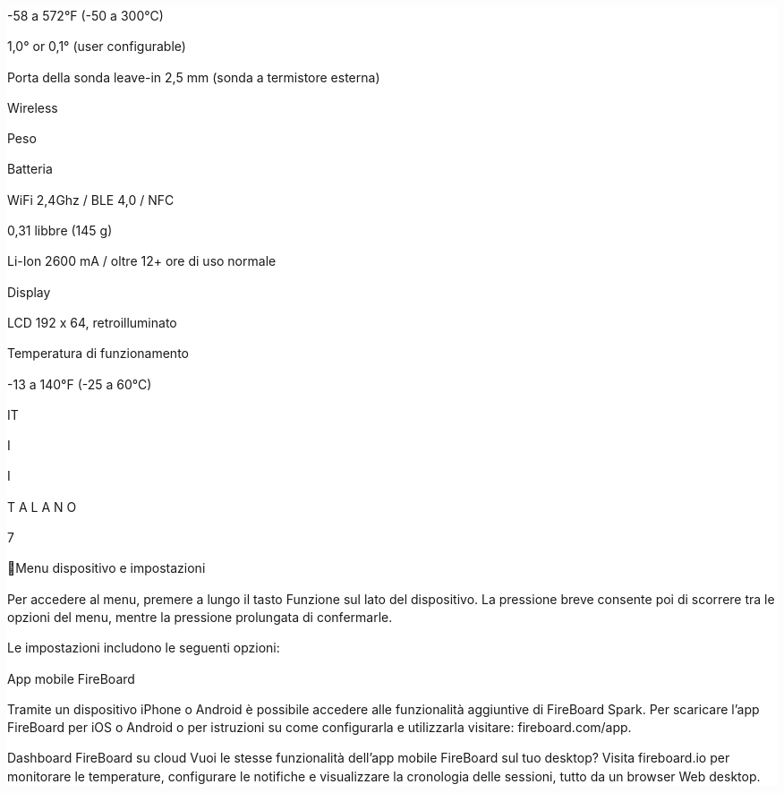 -58 a 572°F (-50 a 300°C)

1,0° or 0,1° (user configurable)

Porta della sonda leave-in 2,5 mm (sonda a termistore esterna)

Wireless

Peso

Batteria

WiFi 2,4Ghz / BLE 4,0 / NFC

0,31 libbre (145 g)

Li-Ion 2600 mA /
oltre 12+ ore di uso normale

Display

LCD 192 x 64, retroilluminato

Temperatura di
funzionamento

-13 a 140°F (-25 a 60°C)

IT

I

I

T
A
L
A
N
O

7

Menu dispositivo e impostazioni

Per accedere al menu, premere a lungo il tasto Funzione sul lato del
dispositivo. La pressione breve consente poi di scorrere tra le opzioni
del menu, mentre la pressione prolungata di confermarle.

Le impostazioni includono le seguenti opzioni:

App mobile FireBoard

Tramite un dispositivo iPhone o Android è possibile accedere alle
funzionalità aggiuntive di FireBoard Spark. Per scaricare l’app
FireBoard per iOS o Android o per istruzioni su come configurarla e
utilizzarla visitare: fireboard.com/app.

Dashboard FireBoard su cloud
Vuoi le stesse funzionalità dell’app mobile FireBoard sul tuo desktop?
Visita fireboard.io per monitorare le temperature, configurare
le notifiche e visualizzare la cronologia delle sessioni, tutto da un
browser Web desktop.
